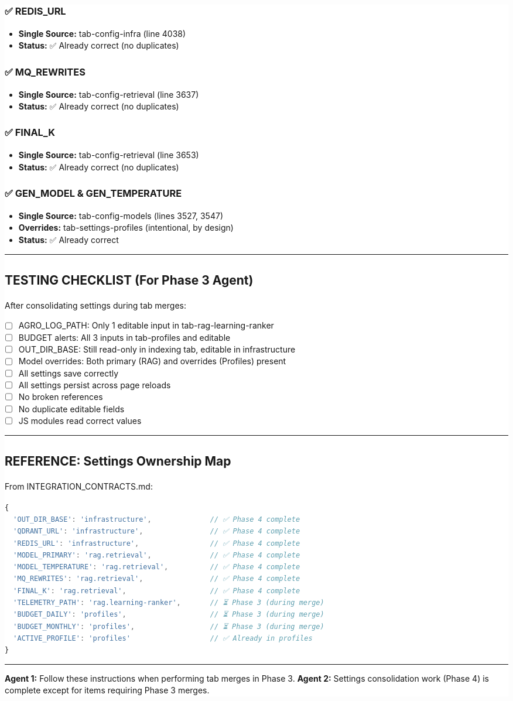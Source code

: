 ### ✅ REDIS_URL
- **Single Source:** tab-config-infra (line 4038)
- **Status:** ✅ Already correct (no duplicates)

### ✅ MQ_REWRITES
- **Single Source:** tab-config-retrieval (line 3637)
- **Status:** ✅ Already correct (no duplicates)

### ✅ FINAL_K
- **Single Source:** tab-config-retrieval (line 3653)
- **Status:** ✅ Already correct (no duplicates)

### ✅ GEN_MODEL & GEN_TEMPERATURE
- **Single Source:** tab-config-models (lines 3527, 3547)
- **Overrides:** tab-settings-profiles (intentional, by design)
- **Status:** ✅ Already correct

---

## TESTING CHECKLIST (For Phase 3 Agent)

After consolidating settings during tab merges:

- [ ] AGRO_LOG_PATH: Only 1 editable input in tab-rag-learning-ranker
- [ ] BUDGET alerts: All 3 inputs in tab-profiles and editable
- [ ] OUT_DIR_BASE: Still read-only in indexing tab, editable in infrastructure
- [ ] Model overrides: Both primary (RAG) and overrides (Profiles) present
- [ ] All settings save correctly
- [ ] All settings persist across page reloads
- [ ] No broken references
- [ ] No duplicate editable fields
- [ ] JS modules read correct values

---

## REFERENCE: Settings Ownership Map

From INTEGRATION_CONTRACTS.md:

```javascript
{
  'OUT_DIR_BASE': 'infrastructure',              // ✅ Phase 4 complete
  'QDRANT_URL': 'infrastructure',                // ✅ Phase 4 complete
  'REDIS_URL': 'infrastructure',                 // ✅ Phase 4 complete
  'MODEL_PRIMARY': 'rag.retrieval',              // ✅ Phase 4 complete
  'MODEL_TEMPERATURE': 'rag.retrieval',          // ✅ Phase 4 complete
  'MQ_REWRITES': 'rag.retrieval',                // ✅ Phase 4 complete
  'FINAL_K': 'rag.retrieval',                    // ✅ Phase 4 complete
  'TELEMETRY_PATH': 'rag.learning-ranker',       // ⏳ Phase 3 (during merge)
  'BUDGET_DAILY': 'profiles',                    // ⏳ Phase 3 (during merge)
  'BUDGET_MONTHLY': 'profiles',                  // ⏳ Phase 3 (during merge)
  'ACTIVE_PROFILE': 'profiles'                   // ✅ Already in profiles
}
```

---

**Agent 1:** Follow these instructions when performing tab merges in Phase 3.
**Agent 2:** Settings consolidation work (Phase 4) is complete except for items requiring Phase 3 merges.

